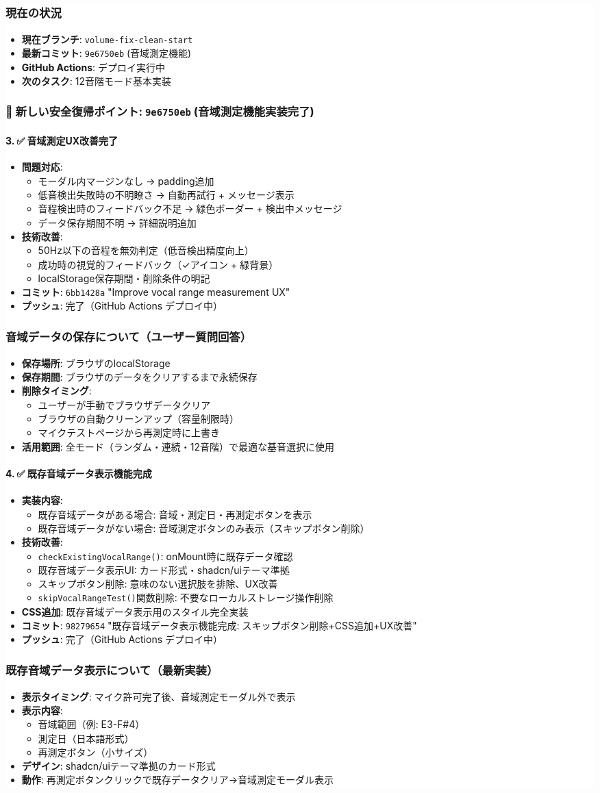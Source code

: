 ### **現在の状況**
- **現在ブランチ**: `volume-fix-clean-start`
- **最新コミット**: `9e6750eb` (音域測定機能)
- **GitHub Actions**: デプロイ実行中
- **次のタスク**: 12音階モード基本実装

### **🚨 新しい安全復帰ポイント**: `9e6750eb` (音域測定機能実装完了)

#### 3. ✅ **音域測定UX改善完了**
- **問題対応**: 
  - モーダル内マージンなし → padding追加
  - 低音検出失敗時の不明瞭さ → 自動再試行 + メッセージ表示
  - 音程検出時のフィードバック不足 → 緑色ボーダー + 検出中メッセージ
  - データ保存期間不明 → 詳細説明追加
- **技術改善**:
  - 50Hz以下の音程を無効判定（低音検出精度向上）
  - 成功時の視覚的フィードバック（✓アイコン + 緑背景）
  - localStorage保存期間・削除条件の明記
- **コミット**: `6bb1428a` "Improve vocal range measurement UX"
- **プッシュ**: 完了（GitHub Actions デプロイ中）

### **音域データの保存について（ユーザー質問回答）**
- **保存場所**: ブラウザのlocalStorage
- **保存期間**: ブラウザのデータをクリアするまで永続保存
- **削除タイミング**: 
  - ユーザーが手動でブラウザデータクリア
  - ブラウザの自動クリーンアップ（容量制限時）
  - マイクテストページから再測定時に上書き
- **活用範囲**: 全モード（ランダム・連続・12音階）で最適な基音選択に使用

#### 4. ✅ **既存音域データ表示機能完成**
- **実装内容**: 
  - 既存音域データがある場合: 音域・測定日・再測定ボタンを表示
  - 既存音域データがない場合: 音域測定ボタンのみ表示（スキップボタン削除）
- **技術改善**:
  - `checkExistingVocalRange()`: onMount時に既存データ確認
  - 既存音域データ表示UI: カード形式・shadcn/uiテーマ準拠
  - スキップボタン削除: 意味のない選択肢を排除、UX改善
  - `skipVocalRangeTest()`関数削除: 不要なローカルストレージ操作削除
- **CSS追加**: 既存音域データ表示用のスタイル完全実装
- **コミット**: `98279654` \"既存音域データ表示機能完成: スキップボタン削除+CSS追加+UX改善\"
- **プッシュ**: 完了（GitHub Actions デプロイ中）

### **既存音域データ表示について（最新実装）**
- **表示タイミング**: マイク許可完了後、音域測定モーダル外で表示
- **表示内容**: 
  - 音域範囲（例: E3-F#4）
  - 測定日（日本語形式）
  - 再測定ボタン（小サイズ）
- **デザイン**: shadcn/uiテーマ準拠のカード形式
- **動作**: 再測定ボタンクリックで既存データクリア→音域測定モーダル表示
